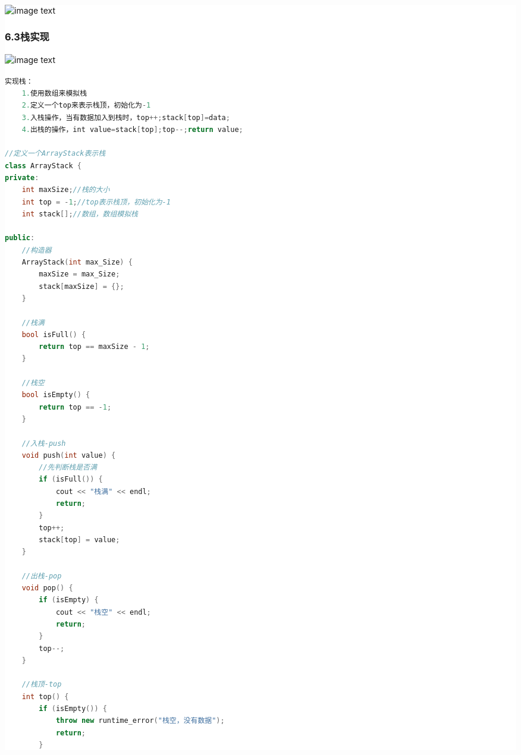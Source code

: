 ![image text](https://github.com/Jomocool/Data_Structure_Algorithm/blob/main/DSA-img/15.png)

### 6.3栈实现

![image text](https://github.com/Jomocool/Data_Structure_Algorithm/blob/main/DSA-img/16.png)

```c++
实现栈：
    1.使用数组来模拟栈
    2.定义一个top来表示栈顶，初始化为-1
    3.入栈操作，当有数据加入到栈时，top++;stack[top]=data;
    4.出栈的操作，int value=stack[top];top--;return value;

//定义一个ArrayStack表示栈
class ArrayStack {
private:
	int maxSize;//栈的大小
	int top = -1;//top表示栈顶，初始化为-1
	int stack[];//数组，数组模拟栈

public:
	//构造器
	ArrayStack(int max_Size) {
		maxSize = max_Size;
	    stack[maxSize] = {};
	}

	//栈满
	bool isFull() {
		return top == maxSize - 1;
	}

	//栈空
	bool isEmpty() {
		return top == -1;
	}

	//入栈-push
	void push(int value) {
		//先判断栈是否满
		if (isFull()) {
			cout << "栈满" << endl;
			return;
		}
		top++;
		stack[top] = value;
	}

	//出栈-pop
	void pop() {
		if (isEmpty) {
			cout << "栈空" << endl;
			return;
		}
		top--;
	}
	
	//栈顶-top
	int top() {
		if (isEmpty()) {
			throw new runtime_error("栈空，没有数据");
			return;
		}
```